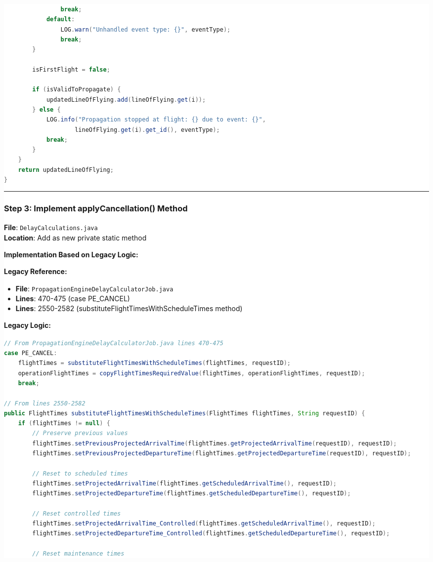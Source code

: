 ```java
                break;
            default:
                LOG.warn("Unhandled event type: {}", eventType);
                break;
        }
        
        isFirstFlight = false;
        
        if (isValidToPropagate) {
            updatedLineOfFlying.add(lineOfFlying.get(i));
        } else {
            LOG.info("Propagation stopped at flight: {} due to event: {}", 
                    lineOfFlying.get(i).get_id(), eventType);
            break;
        }
    }
    return updatedLineOfFlying;
}
```

---

### Step 3: Implement applyCancellation() Method

**File**: `DelayCalculations.java`  
**Location**: Add as new private static method

**Implementation Based on Legacy Logic:**

**Legacy Reference:**
- **File**: `PropagationEngineDelayCalculatorJob.java`
- **Lines**: 470-475 (case PE_CANCEL)
- **Lines**: 2550-2582 (substituteFlightTimesWithScheduleTimes method)

**Legacy Logic:**
```java
// From PropagationEngineDelayCalculatorJob.java lines 470-475
case PE_CANCEL:
    flightTimes = substituteFlightTimesWithScheduleTimes(flightTimes, requestID);
    operationFlightTimes = copyFlightTimesRequiredValue(flightTimes, operationFlightTimes, requestID);
    break;

// From lines 2550-2582
public FlightTimes substituteFlightTimesWithScheduleTimes(FlightTimes flightTimes, String requestID) {
    if (flightTimes != null) {
        // Preserve previous values
        flightTimes.setPreviousProjectedArrivalTime(flightTimes.getProjectedArrivalTime(requestID), requestID);
        flightTimes.setPreviousProjectedDepartureTime(flightTimes.getProjectedDepartureTime(requestID), requestID);
        
        // Reset to scheduled times
        flightTimes.setProjectedArrivalTime(flightTimes.getScheduledArrivalTime(), requestID);
        flightTimes.setProjectedDepartureTime(flightTimes.getScheduledDepartureTime(), requestID);
        
        // Reset controlled times
        flightTimes.setProjectedArrivalTime_Controlled(flightTimes.getScheduledArrivalTime(), requestID);
        flightTimes.setProjectedDepartureTime_Controlled(flightTimes.getScheduledDepartureTime(), requestID);
        
        // Reset maintenance times
```